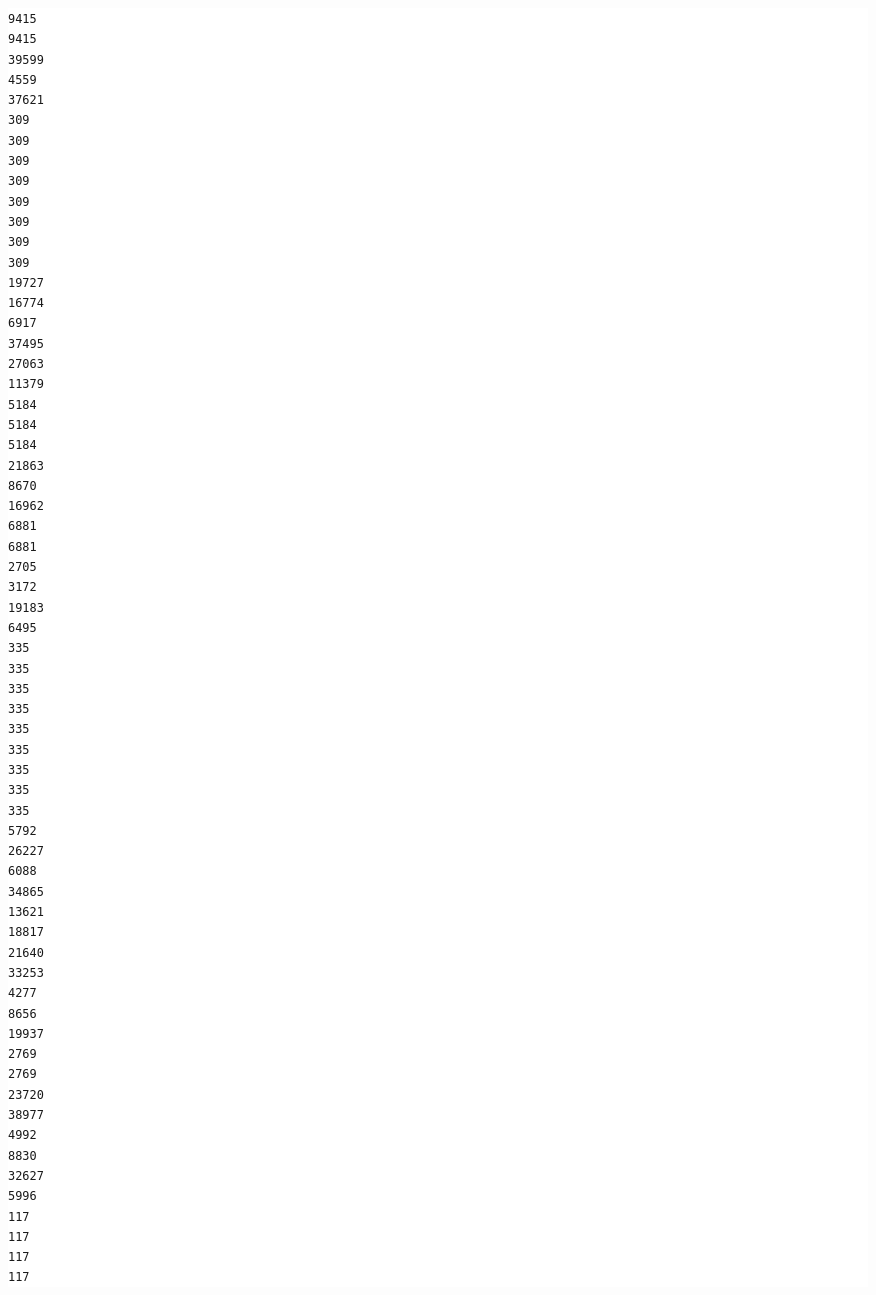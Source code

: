 ```
9415
9415
39599
4559
37621
309
309
309
309
309
309
309
309
19727
16774
6917
37495
27063
11379
5184
5184
5184
21863
8670
16962
6881
6881
2705
3172
19183
6495
335
335
335
335
335
335
335
335
335
5792
26227
6088
34865
13621
18817
21640
33253
4277
8656
19937
2769
2769
23720
38977
4992
8830
32627
5996
117
117
117
117
```